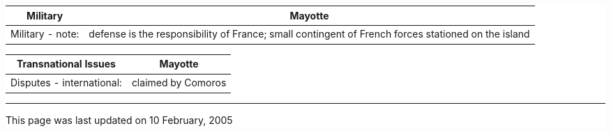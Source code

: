 | Military | Mayotte |
| --- | --- |
| Military - note: | defense is the responsibility of France; small contingent of French forces stationed on the island |

| Transnational Issues | Mayotte |
| --- | --- |
| Disputes - international: | claimed by Comoros |

---
This page was last updated on 10 February, 2005                      